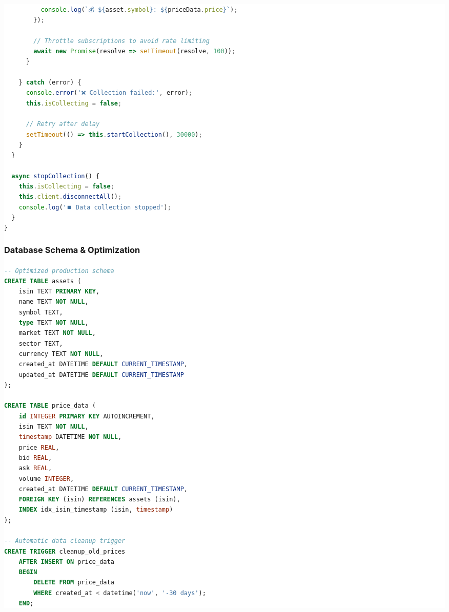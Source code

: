 ```typescript
          console.log(`💰 ${asset.symbol}: ${priceData.price}`);
        });
        
        // Throttle subscriptions to avoid rate limiting
        await new Promise(resolve => setTimeout(resolve, 100));
      }
      
    } catch (error) {
      console.error('❌ Collection failed:', error);
      this.isCollecting = false;
      
      // Retry after delay
      setTimeout(() => this.startCollection(), 30000);
    }
  }
  
  async stopCollection() {
    this.isCollecting = false;
    this.client.disconnectAll();
    console.log('⏹️ Data collection stopped');
  }
}
```

### Database Schema & Optimization

```sql
-- Optimized production schema
CREATE TABLE assets (
    isin TEXT PRIMARY KEY,
    name TEXT NOT NULL,
    symbol TEXT,
    type TEXT NOT NULL,
    market TEXT NOT NULL,
    sector TEXT,
    currency TEXT NOT NULL,
    created_at DATETIME DEFAULT CURRENT_TIMESTAMP,
    updated_at DATETIME DEFAULT CURRENT_TIMESTAMP
);

CREATE TABLE price_data (
    id INTEGER PRIMARY KEY AUTOINCREMENT,
    isin TEXT NOT NULL,
    timestamp DATETIME NOT NULL,
    price REAL,
    bid REAL,
    ask REAL,
    volume INTEGER,
    created_at DATETIME DEFAULT CURRENT_TIMESTAMP,
    FOREIGN KEY (isin) REFERENCES assets (isin),
    INDEX idx_isin_timestamp (isin, timestamp)
);

-- Automatic data cleanup trigger
CREATE TRIGGER cleanup_old_prices
    AFTER INSERT ON price_data
    BEGIN
        DELETE FROM price_data 
        WHERE created_at < datetime('now', '-30 days');
    END;
```
